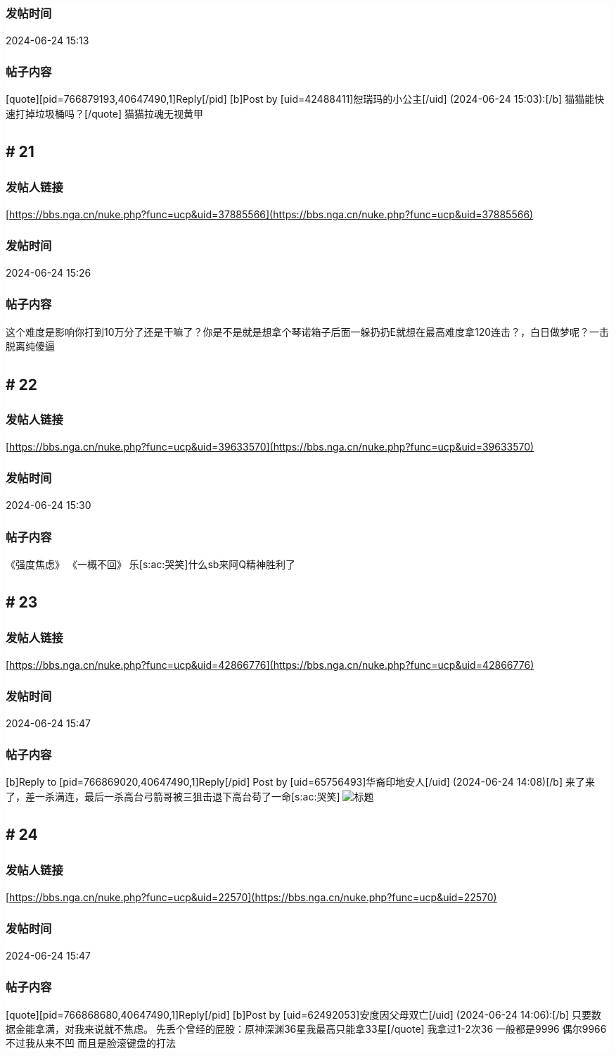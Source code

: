 ### 发帖时间
2024-06-24 15:13
### 帖子内容
[quote][pid=766879193,40647490,1]Reply[/pid] [b]Post by [uid=42488411]恕瑞玛的小公主[/uid] (2024-06-24 15:03):[/b]
猫猫能快速打掉垃圾桶吗？[/quote]
猫猫拉魂无视黄甲
## \# 21
### 发帖人链接
[https://bbs.nga.cn/nuke.php?func=ucp&uid=37885566](https://bbs.nga.cn/nuke.php?func=ucp&uid=37885566)
### 发帖时间
2024-06-24 15:26
### 帖子内容
这个难度是影响你打到10万分了还是干嘛了？你是不是就是想拿个琴诺箱子后面一躲扔扔E就想在最高难度拿120连击？，白日做梦呢？一击脱离纯傻逼
## \# 22
### 发帖人链接
[https://bbs.nga.cn/nuke.php?func=ucp&uid=39633570](https://bbs.nga.cn/nuke.php?func=ucp&uid=39633570)
### 发帖时间
2024-06-24 15:30
### 帖子内容
《强度焦虑》
《一概不回》
乐[s:ac:哭笑]什么sb来阿Q精神胜利了
## \# 23
### 发帖人链接
[https://bbs.nga.cn/nuke.php?func=ucp&uid=42866776](https://bbs.nga.cn/nuke.php?func=ucp&uid=42866776)
### 发帖时间
2024-06-24 15:47
### 帖子内容
[b]Reply to [pid=766869020,40647490,1]Reply[/pid] Post by [uid=65756493]华裔印地安人[/uid] (2024-06-24 14:08)[/b]
来了来了，差一杀满连，最后一杀高台弓箭哥被三狙击退下高台苟了一命[s:ac:哭笑]
![标题](https://img.nga.178.com/attachments/mon_202406/24/axuzQcrkn-2nokZaT3cSsg-g0.jpg)
## \# 24
### 发帖人链接
[https://bbs.nga.cn/nuke.php?func=ucp&uid=22570](https://bbs.nga.cn/nuke.php?func=ucp&uid=22570)
### 发帖时间
2024-06-24 15:47
### 帖子内容
[quote][pid=766868680,40647490,1]Reply[/pid] [b]Post by [uid=62492053]安度因父母双亡[/uid] (2024-06-24 14:06):[/b]
只要数据金能拿满，对我来说就不焦虑。
先丢个曾经的屁股：原神深渊36星我最高只能拿33星[/quote]
我拿过1-2次36 一般都是9996   偶尔9966
不过我从来不凹 而且是脸滚键盘的打法